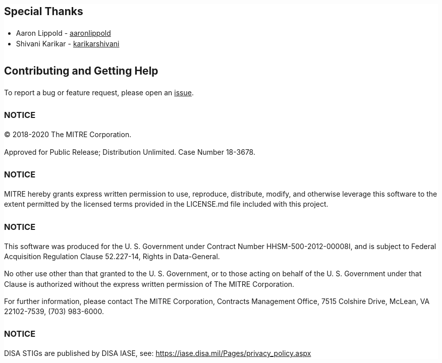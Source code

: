 ## Special Thanks
* Aaron Lippold - [aaronlippold](https://github.com/aaronlippold)
* Shivani Karikar - [karikarshivani](https://github.com/karikarshivani)

## Contributing and Getting Help
To report a bug or feature request, please open an [issue](https://github.com/CMSgov/cms-ars-3.1-moderate-aws-rds-crunchy-data-postgresql-9-stig-overlay/issues/new).

### NOTICE

© 2018-2020 The MITRE Corporation.

Approved for Public Release; Distribution Unlimited. Case Number 18-3678.

### NOTICE 

MITRE hereby grants express written permission to use, reproduce, distribute, modify, and otherwise leverage this software to the extent permitted by the licensed terms provided in the LICENSE.md file included with this project.

### NOTICE  

This software was produced for the U. S. Government under Contract Number HHSM-500-2012-00008I, and is subject to Federal Acquisition Regulation Clause 52.227-14, Rights in Data-General.  

No other use other than that granted to the U. S. Government, or to those acting on behalf of the U. S. Government under that Clause is authorized without the express written permission of The MITRE Corporation.

For further information, please contact The MITRE Corporation, Contracts Management Office, 7515 Colshire Drive, McLean, VA  22102-7539, (703) 983-6000.

### NOTICE 

DISA STIGs are published by DISA IASE, see: https://iase.disa.mil/Pages/privacy_policy.aspx
